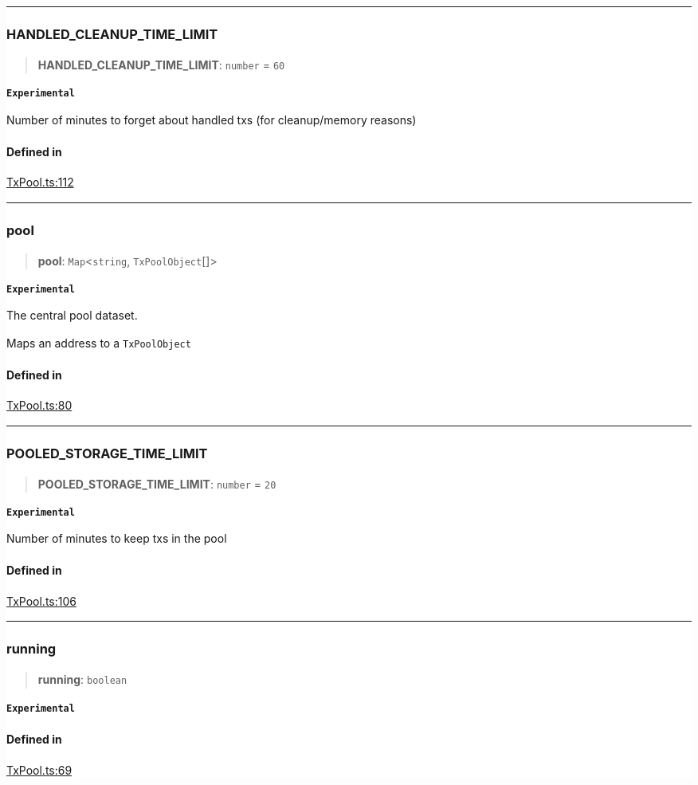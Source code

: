 ***

### HANDLED\_CLEANUP\_TIME\_LIMIT

> **HANDLED\_CLEANUP\_TIME\_LIMIT**: `number` = `60`

**`Experimental`**

Number of minutes to forget about handled
txs (for cleanup/memory reasons)

#### Defined in

[TxPool.ts:112](https://github.com/evmts/tevm-monorepo/blob/main/packages/txpool/src/TxPool.ts#L112)

***

### pool

> **pool**: `Map`\<`string`, `TxPoolObject`[]\>

**`Experimental`**

The central pool dataset.

Maps an address to a `TxPoolObject`

#### Defined in

[TxPool.ts:80](https://github.com/evmts/tevm-monorepo/blob/main/packages/txpool/src/TxPool.ts#L80)

***

### POOLED\_STORAGE\_TIME\_LIMIT

> **POOLED\_STORAGE\_TIME\_LIMIT**: `number` = `20`

**`Experimental`**

Number of minutes to keep txs in the pool

#### Defined in

[TxPool.ts:106](https://github.com/evmts/tevm-monorepo/blob/main/packages/txpool/src/TxPool.ts#L106)

***

### running

> **running**: `boolean`

**`Experimental`**

#### Defined in

[TxPool.ts:69](https://github.com/evmts/tevm-monorepo/blob/main/packages/txpool/src/TxPool.ts#L69)
